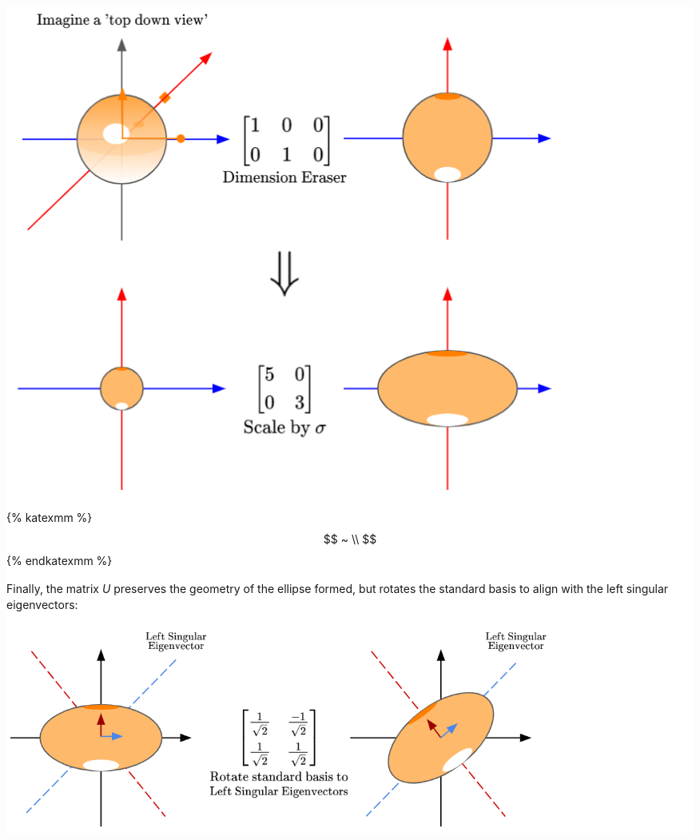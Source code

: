 <div class="centered-image">
    <img class="post-image" src="/assets/blog_images/image70.png" width="80%">
</div>

{% katexmm %} $$ ~ \\ $$ {% endkatexmm %}

Finally, the matrix $U$ preserves the geometry of the ellipse formed, but rotates the standard basis to align with the left singular eigenvectors:

<div class="centered-image">
    <img class="post-image" src="/assets/blog_images/image71.png" width="80%">
</div>
